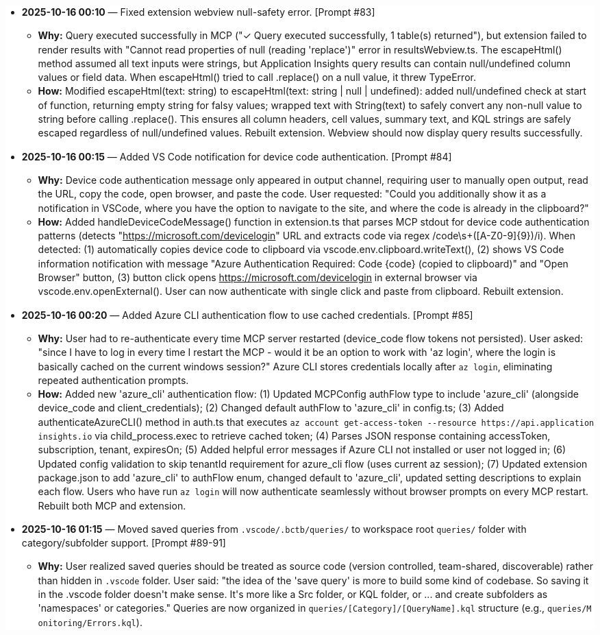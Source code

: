 - **2025-10-16 00:10** — Fixed extension webview null-safety error. [Prompt #83]
  - **Why:** Query executed successfully in MCP ("✓ Query executed successfully, 1 table(s) returned"), but extension failed to render results with "Cannot read properties of null (reading 'replace')" error in resultsWebview.ts. The escapeHtml() method assumed all text inputs were strings, but Application Insights query results can contain null/undefined column values or field data. When escapeHtml() tried to call .replace() on a null value, it threw TypeError.
  - **How:** Modified escapeHtml(text: string) to escapeHtml(text: string | null | undefined): added null/undefined check at start of function, returning empty string for falsy values; wrapped text with String(text) to safely convert any non-null value to string before calling .replace(). This ensures all column headers, cell values, summary text, and KQL strings are safely escaped regardless of null/undefined values. Rebuilt extension. Webview should now display query results successfully.

- **2025-10-16 00:15** — Added VS Code notification for device code authentication. [Prompt #84]
  - **Why:** Device code authentication message only appeared in output channel, requiring user to manually open output, read the URL, copy the code, open browser, and paste the code. User requested: "Could you additionally show it as a notification in VSCode, where you have the option to navigate to the site, and where the code is already in the clipboard?"
  - **How:** Added handleDeviceCodeMessage() function in extension.ts that parses MCP stdout for device code authentication patterns (detects "https://microsoft.com/devicelogin" URL and extracts code via regex /code\s+([A-Z0-9]{9})/i). When detected: (1) automatically copies device code to clipboard via vscode.env.clipboard.writeText(), (2) shows VS Code information notification with message "Azure Authentication Required: Code {code} (copied to clipboard)" and "Open Browser" button, (3) button click opens https://microsoft.com/devicelogin in external browser via vscode.env.openExternal(). User can now authenticate with single click and paste from clipboard. Rebuilt extension.

- **2025-10-16 00:20** — Added Azure CLI authentication flow to use cached credentials. [Prompt #85]
  - **Why:** User had to re-authenticate every time MCP server restarted (device_code flow tokens not persisted). User asked: "since I have to log in every time I restart the MCP - would it be an option to work with 'az login', where the login is basically cached on the current windows session?" Azure CLI stores credentials locally after `az login`, eliminating repeated authentication prompts.
  - **How:** Added new 'azure_cli' authentication flow: (1) Updated MCPConfig authFlow type to include 'azure_cli' (alongside device_code and client_credentials); (2) Changed default authFlow to 'azure_cli' in config.ts; (3) Added authenticateAzureCLI() method in auth.ts that executes `az account get-access-token --resource https://api.applicationinsights.io` via child_process.exec to retrieve cached token; (4) Parses JSON response containing accessToken, subscription, tenant, expiresOn; (5) Added helpful error messages if Azure CLI not installed or user not logged in; (6) Updated config validation to skip tenantId requirement for azure_cli flow (uses current az session); (7) Updated extension package.json to add 'azure_cli' to authFlow enum, changed default to 'azure_cli', updated setting descriptions to explain each flow. Users who have run `az login` will now authenticate seamlessly without browser prompts on every MCP restart. Rebuilt both MCP and extension.

- **2025-10-16 01:15** — Moved saved queries from `.vscode/.bctb/queries/` to workspace root `queries/` folder with category/subfolder support. [Prompt #89-91]
  - **Why:** User realized saved queries should be treated as source code (version controlled, team-shared, discoverable) rather than hidden in `.vscode` folder. User said: "the idea of the 'save query' is more to build some kind of codebase. So saving it in the .vscode folder doesn't make sense. It's more like a Src folder, or KQL folder, or ... and create subfolders as 'namespaces' or categories." Queries are now organized in `queries/[Category]/[QueryName].kql` structure (e.g., `queries/Monitoring/Errors.kql`).